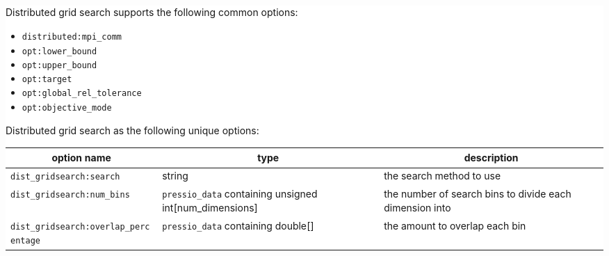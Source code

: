 
Distributed grid search supports the following common options:

+ `distributed:mpi_comm`
+ `opt:lower_bound`
+ `opt:upper_bound`
+ `opt:target`
+ `opt:global_rel_tolerance`
+ `opt:objective_mode`

Distributed grid search as the following unique options:

|  option name                         | type         | description                                 |  
|--------------------------------------|--------------|---------------------------------------------|  
| `dist_gridsearch:search`             | string                                                 | the search method to use |
| `dist_gridsearch:num_bins`           | `pressio_data` containing unsigned int[num_dimensions] | the number of search bins to divide each dimension into |
| `dist_gridsearch:overlap_percentage` | `pressio_data` containing double[]                     | the amount to overlap each bin |
